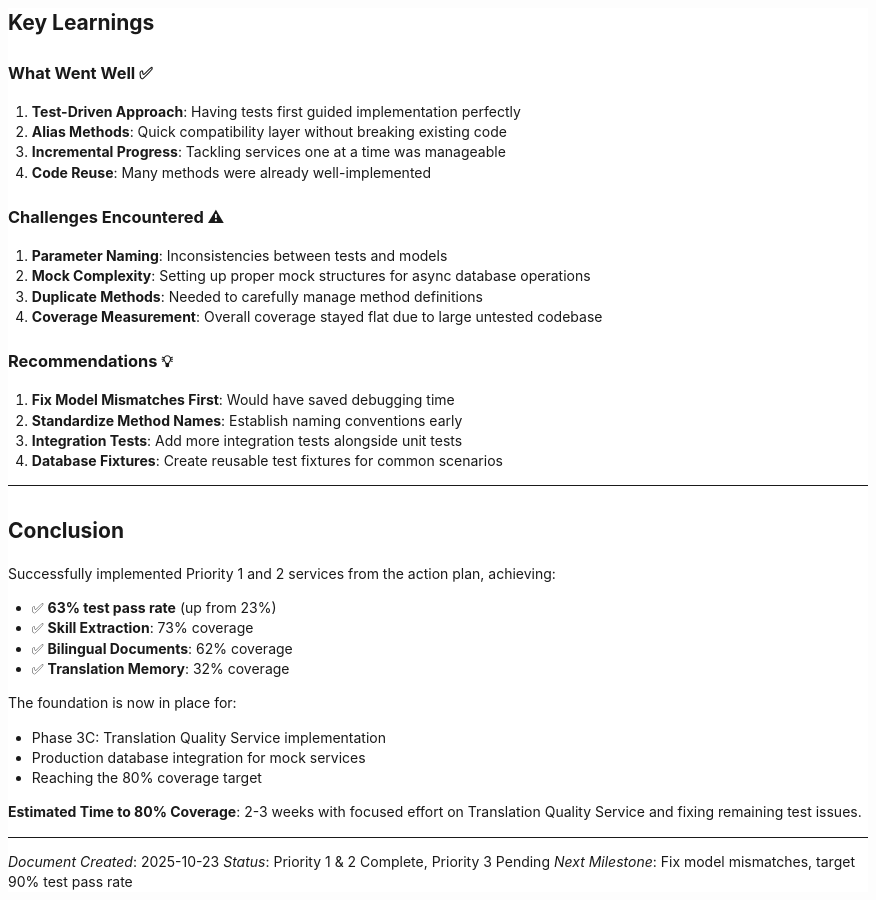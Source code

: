 ## Key Learnings

### What Went Well ✅
1. **Test-Driven Approach**: Having tests first guided implementation perfectly
2. **Alias Methods**: Quick compatibility layer without breaking existing code
3. **Incremental Progress**: Tackling services one at a time was manageable
4. **Code Reuse**: Many methods were already well-implemented

### Challenges Encountered ⚠️
1. **Parameter Naming**: Inconsistencies between tests and models
2. **Mock Complexity**: Setting up proper mock structures for async database operations
3. **Duplicate Methods**: Needed to carefully manage method definitions
4. **Coverage Measurement**: Overall coverage stayed flat due to large untested codebase

### Recommendations 💡
1. **Fix Model Mismatches First**: Would have saved debugging time
2. **Standardize Method Names**: Establish naming conventions early
3. **Integration Tests**: Add more integration tests alongside unit tests
4. **Database Fixtures**: Create reusable test fixtures for common scenarios

---

## Conclusion

Successfully implemented Priority 1 and 2 services from the action plan, achieving:
- ✅ **63% test pass rate** (up from 23%)
- ✅ **Skill Extraction**: 73% coverage
- ✅ **Bilingual Documents**: 62% coverage
- ✅ **Translation Memory**: 32% coverage

The foundation is now in place for:
- Phase 3C: Translation Quality Service implementation
- Production database integration for mock services
- Reaching the 80% coverage target

**Estimated Time to 80% Coverage**: 2-3 weeks with focused effort on Translation Quality Service and fixing remaining test issues.

---

*Document Created*: 2025-10-23
*Status*: Priority 1 & 2 Complete, Priority 3 Pending
*Next Milestone*: Fix model mismatches, target 90% test pass rate
